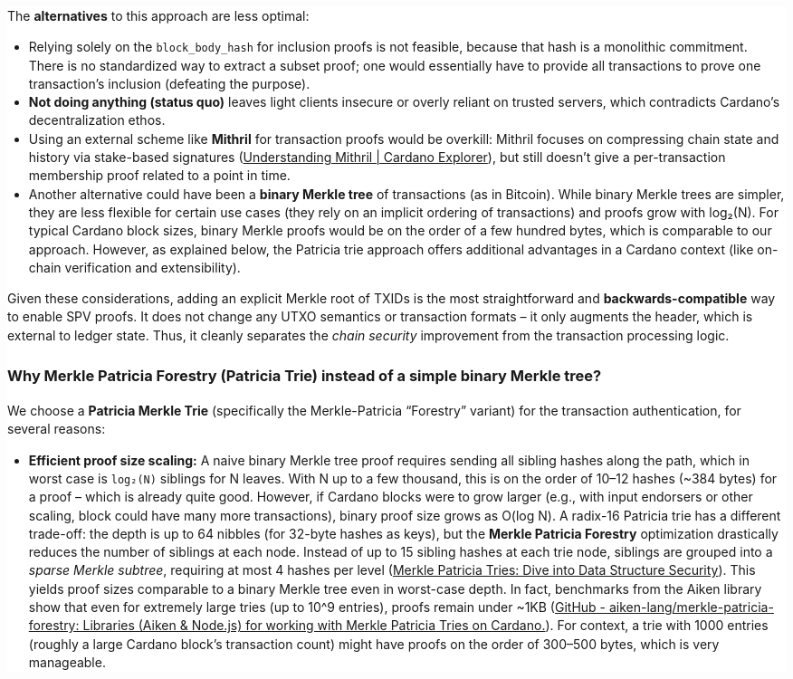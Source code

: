 The **alternatives** to this approach are less optimal:
  - Relying solely on the `block_body_hash` for inclusion proofs is not feasible, because that hash is
  a monolithic commitment. There is no standardized way to extract a subset proof; one would
  essentially have to provide all transactions to prove one transaction’s inclusion (defeating the
  purpose).
  - **Not doing anything (status quo)** leaves light clients insecure or overly reliant on trusted
  servers, which contradicts Cardano’s decentralization ethos.
  - Using an external scheme like **Mithril** for transaction proofs would be overkill: Mithril
  focuses on compressing chain state and history via stake-based signatures ([Understanding Mithril
  | Cardano
  Explorer](https://cexplorer.io/article/understanding-mithril#:~:text=Mithril%20will%20enable%20the%20creation,a%20more%20scalable%20blockchain%2C%20etc)),
  but still doesn’t give a per-transaction membership proof related to a point in time.
  - Another alternative could have been a **binary Merkle tree** of transactions (as in Bitcoin).
  While binary Merkle trees are simpler, they are less flexible for certain use cases (they rely on
  an implicit ordering of transactions) and proofs grow with log₂(N). For typical Cardano block
  sizes, binary Merkle proofs would be on the order of a few hundred bytes, which is comparable to
  our approach. However, as explained below, the Patricia trie approach offers additional advantages
  in a Cardano context (like on-chain verification and extensibility).

Given these considerations, adding an explicit Merkle root of TXIDs is the most straightforward and
**backwards-compatible** way to enable SPV proofs. It does not change any UTXO semantics or
transaction formats – it only augments the header, which is external to ledger state. Thus, it
cleanly separates the *chain security* improvement from the transaction processing logic.

### Why **Merkle Patricia Forestry** (Patricia Trie) instead of a simple binary Merkle tree?
We choose a **Patricia Merkle Trie** (specifically the Merkle-Patricia “Forestry” variant) for the
transaction authentication, for several reasons:

- **Efficient proof size scaling:** A naive binary Merkle tree proof requires sending all sibling
  hashes along the path, which in worst case is `log₂(N)` siblings for N leaves. With N up to a few
  thousand, this is on the order of 10–12 hashes (~384 bytes) for a proof – which is already quite
  good. However, if Cardano blocks were to grow larger (e.g., with input endorsers or other scaling,
  block could have many more transactions), binary proof size grows as O(log N). A radix-16 Patricia
  trie has a different trade-off: the depth is up to 64 nibbles (for 32-byte hashes as keys), but
  the **Merkle Patricia Forestry** optimization drastically reduces the number of siblings at each
  node. Instead of up to 15 sibling hashes at each trie node, siblings are grouped into a *sparse
  Merkle subtree*, requiring at most 4 hashes per level ([Merkle Patricia Tries: Dive into Data
  Structure
  Security](https://cardanofoundation.org/blog/merkle-patricia-tries-deep-dive#:~:text=The%20Merkle%20Patricia%20Forestry%20structure%2C,cost%20of%20verification%20increases%20marginally)).
  This yields proof sizes comparable to a binary Merkle tree even in worst-case depth. In fact,
  benchmarks from the Aiken library show that even for extremely large tries (up to 10^9 entries),
  proofs remain under ~1KB ([GitHub - aiken-lang/merkle-patricia-forestry:  Libraries (Aiken &
  Node.js) for working with Merkle Patricia Tries on
  Cardano.](https://github.com/aiken-lang/merkle-patricia-forestry#:~:text=trie%20size%20avg%20proof%20size,79M%20%280.56)).
  For context, a trie with 1000 entries (roughly a large Cardano block’s transaction count) might
  have proofs on the order of 300–500 bytes, which is very manageable.
